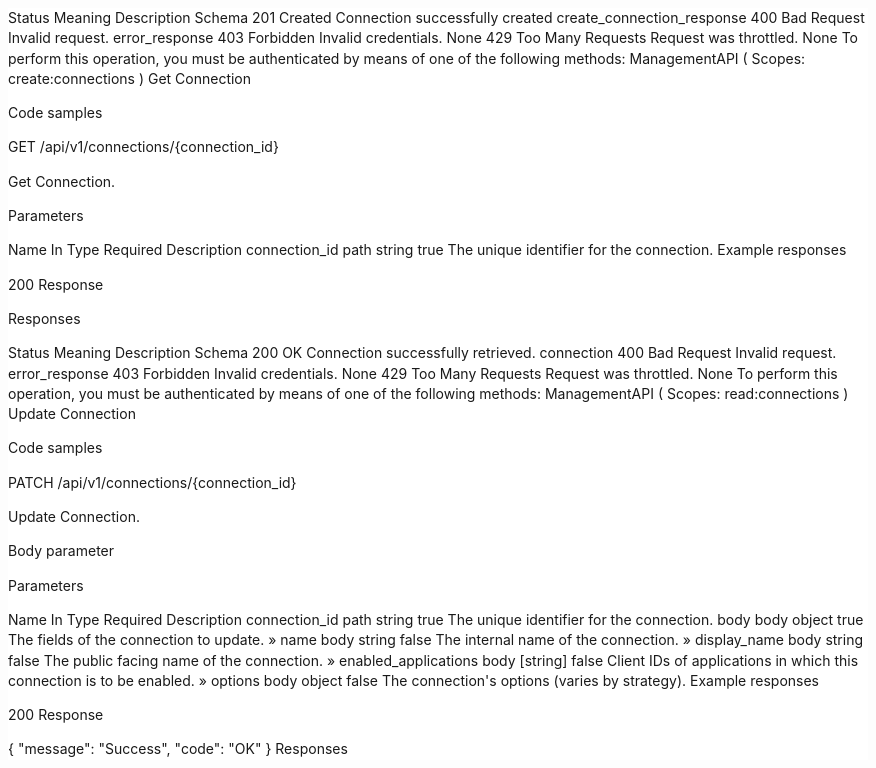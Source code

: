 Status	Meaning	Description	Schema
201	Created	Connection successfully created	create_connection_response
400	Bad Request	Invalid request.	error_response
403	Forbidden	Invalid credentials.	None
429	Too Many Requests	Request was throttled.	None
To perform this operation, you must be authenticated by means of one of the following methods: ManagementAPI ( Scopes: create:connections )
Get Connection

Code samples

GET /api/v1/connections/{connection_id}

Get Connection.

Parameters

Name	In	Type	Required	Description
connection_id	path	string	true	The unique identifier for the connection.
Example responses

200 Response

Responses

Status	Meaning	Description	Schema
200	OK	Connection successfully retrieved.	connection
400	Bad Request	Invalid request.	error_response
403	Forbidden	Invalid credentials.	None
429	Too Many Requests	Request was throttled.	None
To perform this operation, you must be authenticated by means of one of the following methods: ManagementAPI ( Scopes: read:connections )
Update Connection

Code samples

PATCH /api/v1/connections/{connection_id}

Update Connection.

Body parameter

Parameters

Name	In	Type	Required	Description
connection_id	path	string	true	The unique identifier for the connection.
body	body	object	true	The fields of the connection to update.
» name	body	string	false	The internal name of the connection.
» display_name	body	string	false	The public facing name of the connection.
» enabled_applications	body	[string]	false	Client IDs of applications in which this connection is to be enabled.
» options	body	object	false	The connection's options (varies by strategy).
Example responses

200 Response

{
  "message": "Success",
  "code": "OK"
}
Responses
